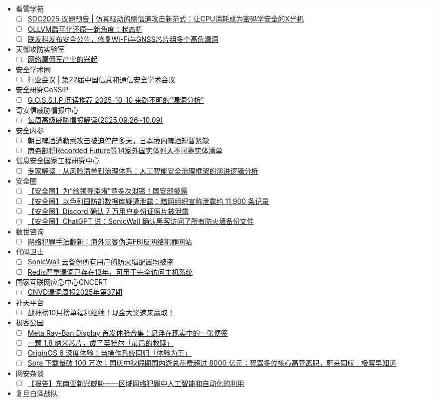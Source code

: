 - 看雪学苑
  - [ ] [SDC2025 议题预告 | 仿真驱动的侧信道攻击新范式：让CPU消耗成为密码学安全的X光机](https://mp.weixin.qq.com/s?__biz=MjM5NTc2MDYxMw==&mid=2458601692&idx=1&sn=6ce800e0f4f6e0fa171ed7caa41176f1)
  - [ ] [OLLVM扁平化还原—新角度：状态机](https://mp.weixin.qq.com/s?__biz=MjM5NTc2MDYxMw==&mid=2458601692&idx=2&sn=01f13f3a3a007ba4acf2fd791e7670f5)
  - [ ] [联发科发布安全公告，修复Wi-Fi与GNSS芯片组多个高危漏洞](https://mp.weixin.qq.com/s?__biz=MjM5NTc2MDYxMw==&mid=2458601692&idx=3&sn=49975c18718017337efc6ac78e6273e4)
- 天御攻防实验室
  - [ ] [网络雇佣军产业的兴起](https://mp.weixin.qq.com/s?__biz=MzU0MzgyMzM2Nw==&mid=2247486538&idx=1&sn=1978ba44f262b6ea14772dee63b84b59)
- 安全学术圈
  - [ ] [行业会议 | 第22届中国信息和通信安全学术会议](https://mp.weixin.qq.com/s?__biz=MzU5MTM5MTQ2MA==&mid=2247493903&idx=1&sn=cc1a67d80435bd5430b49e6e7001c521)
- 安全研究GoSSIP
  - [ ] [G.O.S.S.I.P 阅读推荐 2025-10-10 来路不明的“漏洞分析”](https://mp.weixin.qq.com/s?__biz=Mzg5ODUxMzg0Ng==&mid=2247500786&idx=1&sn=ea2895c98c51e693beb7038c7035b4c5)
- 奇安信威胁情报中心
  - [ ] [每周高级威胁情报解读(2025.09.26~10.09)](https://mp.weixin.qq.com/s?__biz=MzI2MDc2MDA4OA==&mid=2247516252&idx=1&sn=51b593b738d783d8be5d07886f82ca3e)
- 安全内参
  - [ ] [朝日啤酒遭勒索攻击被迫停产多天，日本境内啤酒短暂紧缺](https://mp.weixin.qq.com/s?__biz=MzI4NDY2MDMwMw==&mid=2247515064&idx=1&sn=b21c320f2b5b58de82bfc3279c6af85e)
  - [ ] [商务部将Recorded Future等14家外国实体列入不可靠实体清单](https://mp.weixin.qq.com/s?__biz=MzI4NDY2MDMwMw==&mid=2247515064&idx=2&sn=f28012f7c61d970ae73a5bfba4976290)
- 信息安全国家工程研究中心
  - [ ] [专家解读｜从风险清单到治理体系：人工智能安全治理框架的演进逻辑分析](https://mp.weixin.qq.com/s?__biz=MzU5OTQ0NzY3Ng==&mid=2247501190&idx=1&sn=720f554a28bcd954fa298043fb3b0f81)
- 安全圈
  - [ ] [【安全圈】为“给领导添堵”竟多次泄密！国安部披露](https://mp.weixin.qq.com/s?__biz=MzIzMzE4NDU1OQ==&mid=2652072150&idx=1&sn=b8cfd76855a9d2e388c24f22c9b2434c)
  - [ ] [【安全圈】以色列国防部数据库疑遭泄露：暗网组织宣称泄露约 11,900 条记录](https://mp.weixin.qq.com/s?__biz=MzIzMzE4NDU1OQ==&mid=2652072150&idx=2&sn=257bb1fc3fd7a71a2b6a0f674bfac4bd)
  - [ ] [【安全圈】Discord 确认 7 万用户身份证照片被泄露](https://mp.weixin.qq.com/s?__biz=MzIzMzE4NDU1OQ==&mid=2652072150&idx=3&sn=727f12fb8570cf5c7fdcdf9bc8edbfbc)
  - [ ] [【安全圈】ChatGPT 说：SonicWall 确认黑客访问了所有防火墙备份文件](https://mp.weixin.qq.com/s?__biz=MzIzMzE4NDU1OQ==&mid=2652072150&idx=4&sn=696002cc6036067b28b670d11562d9f8)
- 数世咨询
  - [ ] [网络犯罪手法翻新：海外黑客伪造FBI反网络犯罪网站](https://mp.weixin.qq.com/s?__biz=MzkxNzA3MTgyNg==&mid=2247540458&idx=1&sn=8f7ac8a72ff7677348e2c54c7f3d6041)
- 代码卫士
  - [ ] [SonicWall 云备份所有用户的防火墙配置均被盗](https://mp.weixin.qq.com/s?__biz=MzI2NTg4OTc5Nw==&mid=2247524142&idx=1&sn=62b1a2a7289334d3f36a06377a2cf2cb)
  - [ ] [Redis严重漏洞已存在13年，可用于完全访问主机系统](https://mp.weixin.qq.com/s?__biz=MzI2NTg4OTc5Nw==&mid=2247524142&idx=2&sn=012710456bd63b8b7d541f9dd157420b)
- 国家互联网应急中心CNCERT
  - [ ] [CNVD漏洞周报2025年第37期](https://mp.weixin.qq.com/s?__biz=MzIwNDk0MDgxMw==&mid=2247500697&idx=1&sn=defaee8aab5981e55847e68d3947ef28)
- 补天平台
  - [ ] [战神榜10月榜单福利继续！现金大奖速来赢取！](https://mp.weixin.qq.com/s?__biz=MzI2NzY5MDI3NQ==&mid=2247509415&idx=1&sn=c695f5be6ce77633f39281f2b6d43c55)
- 极客公园
  - [ ] [Meta Ray-Ban Display 首发体验合集：悬浮在现实中的一张便签](https://mp.weixin.qq.com/s?__biz=MTMwNDMwODQ0MQ==&mid=2653088158&idx=1&sn=9e04f2f993d6ff089d2fc7523e71c6c4)
  - [ ] [一颗 1.8 纳米芯片，成了英特尔「最后的救赎」](https://mp.weixin.qq.com/s?__biz=MTMwNDMwODQ0MQ==&mid=2653088139&idx=1&sn=2b72aa18512c7fadd38c8e63f6dc6e76)
  - [ ] [OriginOS 6 深度体验：当操作系统回归「体验为王」](https://mp.weixin.qq.com/s?__biz=MTMwNDMwODQ0MQ==&mid=2653088139&idx=2&sn=1a265d21d716672e48d963ab8e260bf3)
  - [ ] [Sora 下载量破 100 万次；国庆中秋假期国内游总花费超过 8000 亿元；智驾多位核心高管离职，蔚来回应｜极客早知道](https://mp.weixin.qq.com/s?__biz=MTMwNDMwODQ0MQ==&mid=2653088119&idx=1&sn=03094ccf78f8027aae190687c2e24f9b)
- 网安杂谈
  - [ ] [【报告】东南亚新兴威胁——区域网络犯罪中人工智能和自动化的利用](https://mp.weixin.qq.com/s?__biz=MzAwMTMzMDUwNg==&mid=2650889801&idx=1&sn=732d542859d65c0054c453a12db17954)
- 复旦白泽战队